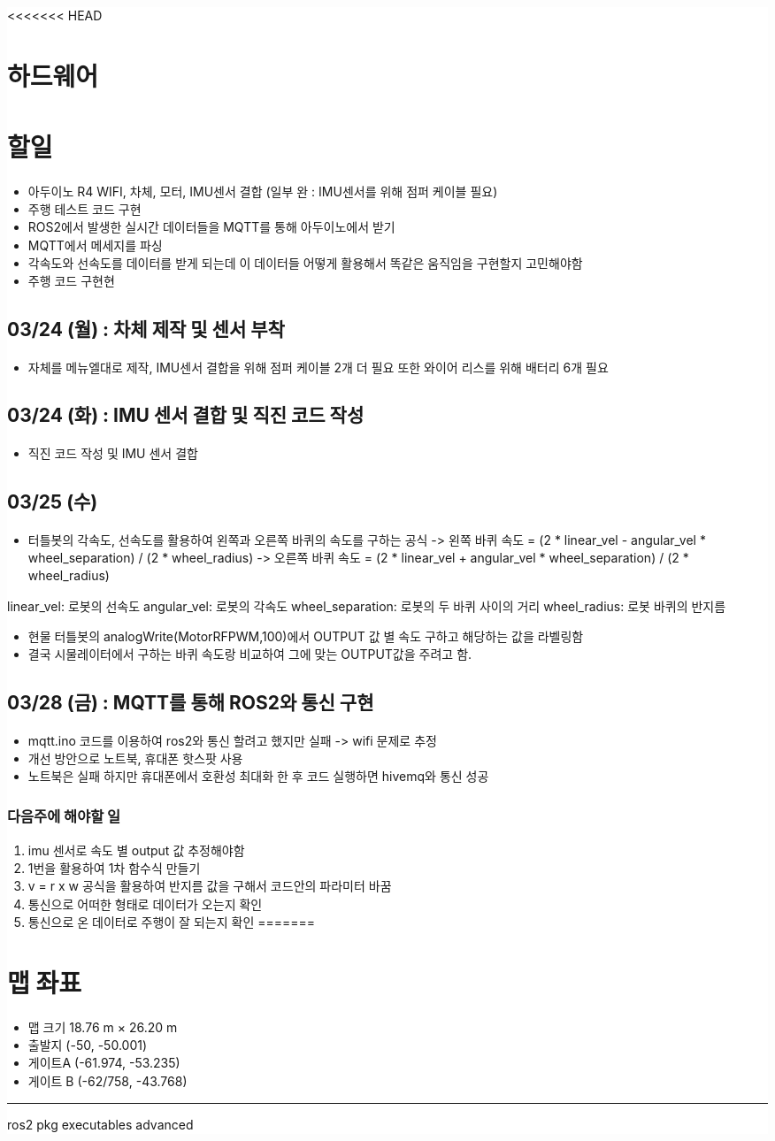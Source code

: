 <<<<<<< HEAD
# 하드웨어

# 할일
- 아두이노 R4 WIFI, 차체, 모터, IMU센서 결합 (일부 완 : IMU센서를 위해 점퍼 케이블 필요)
- 주행 테스트 코드 구현
- ROS2에서 발생한 실시간 데이터들을 MQTT를 통해 아두이노에서 받기
- MQTT에서 메세지를 파싱
- 각속도와 선속도를 데이터를 받게 되는데 이 데이터들 어떻게 활용해서 똑같은 움직임을 구현할지 고민해야함
- 주행 코드 구현현

## 03/24 (월) : 차체 제작 및 센서 부착
- 자체를 메뉴엘대로 제작, IMU센서 결합을 위해 점퍼 케이블 2개 더 필요 또한 와이어 리스를 위해 배터리 6개 필요

## 03/24 (화) : IMU 센서 결합 및 직진 코드 작성
- 직진 코드 작성 및 IMU 센서 결합

## 03/25 (수)
- 터틀봇의 각속도, 선속도를 활용하여 왼쪽과 오른쪽 바퀴의 속도를 구하는 공식
-> 왼쪽 바퀴 속도 = (2 * linear_vel - angular_vel * wheel_separation) / (2 * wheel_radius)
-> 오른쪽 바퀴 속도 = (2 * linear_vel + angular_vel * wheel_separation) / (2 * wheel_radius)

linear_vel: 로봇의 선속도
angular_vel: 로봇의 각속도
wheel_separation: 로봇의 두 바퀴 사이의 거리
wheel_radius: 로봇 바퀴의 반지름

- 현물 터틀봇의 analogWrite(MotorRFPWM,100)에서 OUTPUT 값 별 속도 구하고 해당하는 값을 라벨링함
- 결국 시물레이터에서 구하는 바퀴 속도랑 비교하여 그에 맞는 OUTPUT값을 주려고 함.

## 03/28 (금) : MQTT를 통해 ROS2와 통신 구현
- mqtt.ino 코드를 이용하여 ros2와 통신 할려고 했지만 실패 -> wifi 문제로 추정
- 개선 방안으로 노트북, 휴대폰 핫스팟 사용
- 노트북은 실패 하지만 휴대폰에서 호환성 최대화 한 후 코드 실행하면 hivemq와 통신 성공

### 다음주에 해야할 일
1. imu 센서로 속도 별 output 값 추정해야함
2. 1번을 활용하여 1차 함수식 만들기
3. v = r x w 공식을 활용하여 반지름 값을 구해서 코드안의 파라미터 바꿈
4. 통신으로 어떠한 형태로 데이터가 오는지 확인
5. 통신으로 온 데이터로 주행이 잘 되는지 확인
=======
# 맵 좌표
- 맵 크기
18.76 m × 26.20 m
- 출발지
(-50, -50.001)
- 게이트A
(-61.974, -53.235)
- 게이트 B
(-62/758, -43.768)
---------------------------------------
ros2 pkg executables advanced
